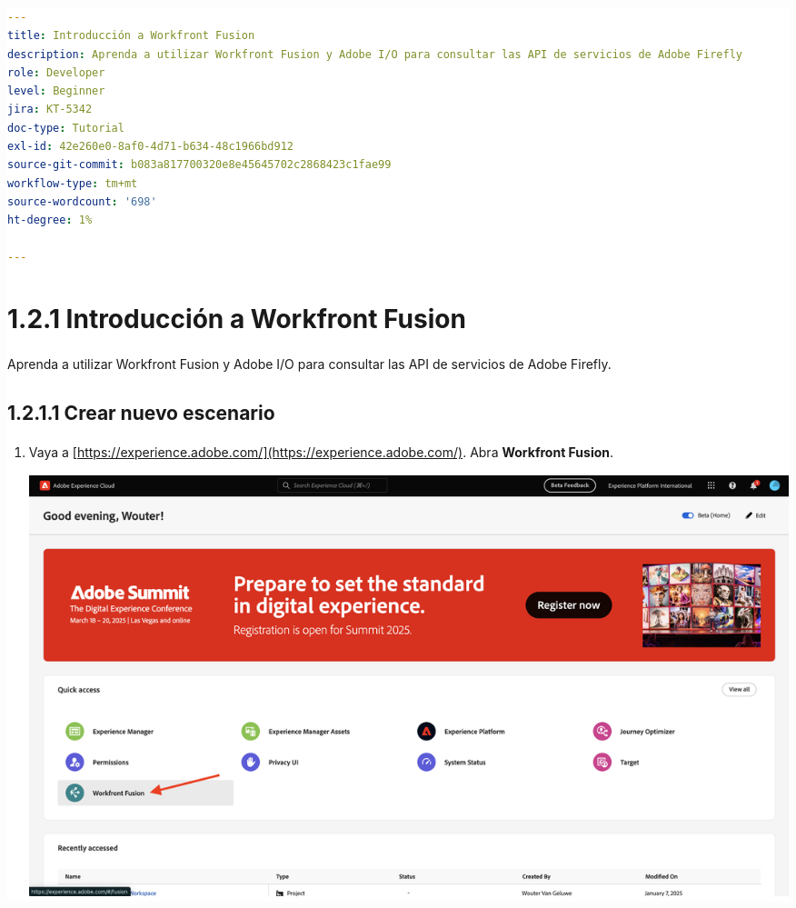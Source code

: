 ```yaml
---
title: Introducción a Workfront Fusion
description: Aprenda a utilizar Workfront Fusion y Adobe I/O para consultar las API de servicios de Adobe Firefly
role: Developer
level: Beginner
jira: KT-5342
doc-type: Tutorial
exl-id: 42e260e0-8af0-4d71-b634-48c1966bd912
source-git-commit: b083a817700320e8e45645702c2868423c1fae99
workflow-type: tm+mt
source-wordcount: '698'
ht-degree: 1%

---
```


# 1.2.1 Introducción a Workfront Fusion

Aprenda a utilizar Workfront Fusion y Adobe I/O para consultar las API de servicios de Adobe Firefly.

## 1.2.1.1 Crear nuevo escenario

1. Vaya a [https://experience.adobe.com/](https://experience.adobe.com/). Abra **Workfront Fusion**.

   ![WF Fusion](./images/wffusion1.png)

